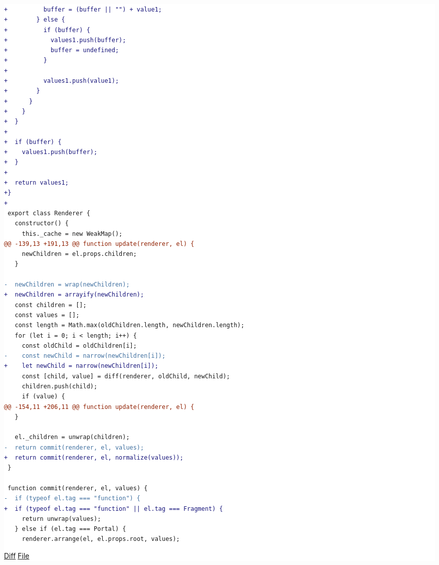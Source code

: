 ```diff
+          buffer = (buffer || "") + value1;
+        } else {
+          if (buffer) {
+            values1.push(buffer);
+            buffer = undefined;
+          }
+
+          values1.push(value1);
+        }
+      }
+    }
+  }
+
+  if (buffer) {
+    values1.push(buffer);
+  }
+
+  return values1;
+}
+
 export class Renderer {
   constructor() {
     this._cache = new WeakMap();
@@ -139,13 +191,13 @@ function update(renderer, el) {
     newChildren = el.props.children;
   }

-  newChildren = wrap(newChildren);
+  newChildren = arrayify(newChildren);
   const children = [];
   const values = [];
   const length = Math.max(oldChildren.length, newChildren.length);
   for (let i = 0; i < length; i++) {
     const oldChild = oldChildren[i];
-    const newChild = narrow(newChildren[i]);
+    let newChild = narrow(newChildren[i]);
     const [child, value] = diff(renderer, oldChild, newChild);
     children.push(child);
     if (value) {
@@ -154,11 +206,11 @@ function update(renderer, el) {
   }

   el._children = unwrap(children);
-  return commit(renderer, el, values);
+  return commit(renderer, el, normalize(values));
 }

 function commit(renderer, el, values) {
-  if (typeof el.tag === "function") {
+  if (typeof el.tag === "function" || el.tag === Fragment) {
     return unwrap(values);
   } else if (el.tag === Portal) {
     renderer.arrange(el, el.props.root, values);
```
[Diff](https://github.com/brainkim/crank-from-scratch/commit/90091832ee9558d3eec5f8bbee566c55e82b3e41) [File](https://github.com/brainkim/crank-from-scratch/blob/90091832ee9558d3eec5f8bbee566c55e82b3e41/crank.js)

